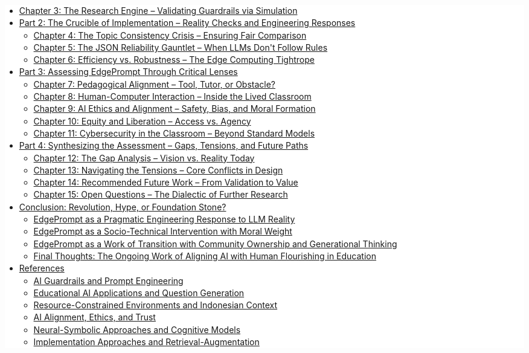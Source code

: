    - [Chapter 3: The Research Engine – Validating Guardrails via Simulation](#chapter-3:-the-research-engine-–-validating-guardrails-via-simulation)
- [Part 2: The Crucible of Implementation – Reality Checks and Engineering Responses](#part-2:-the-crucible-of-implementation-–-reality-checks-and-engineering-responses)
   - [Chapter 4: The Topic Consistency Crisis – Ensuring Fair Comparison](#chapter-4:-the-topic-consistency-crisis-–-ensuring-fair-comparison)
   - [Chapter 5: The JSON Reliability Gauntlet – When LLMs Don't Follow Rules](#chapter-5:-the-json-reliability-gauntlet-–-when-llms-don't-follow-rules)
   - [Chapter 6: Efficiency vs. Robustness – The Edge Computing Tightrope](#chapter-6:-efficiency-vs.-robustness-–-the-edge-computing-tightrope)
- [Part 3: Assessing EdgePrompt Through Critical Lenses](#part-3:-assessing-edgeprompt-through-critical-lenses)
   - [Chapter 7: Pedagogical Alignment – Tool, Tutor, or Obstacle?](#chapter-7:-pedagogical-alignment-–-tool,-tutor,-or-obstacle?)
   - [Chapter 8: Human-Computer Interaction – Inside the Lived Classroom](#chapter-8:-human-computer-interaction-–-inside-the-lived-classroom)
   - [Chapter 9: AI Ethics and Alignment – Safety, Bias, and Moral Formation](#chapter-9:-ai-ethics-and-alignment-–-safety,-bias,-and-moral-formation)
   - [Chapter 10: Equity and Liberation – Access vs. Agency](#chapter-10:-equity-and-liberation-–-access-vs.-agency)
   - [Chapter 11: Cybersecurity in the Classroom – Beyond Standard Models](#chapter-11:-cybersecurity-in-the-classroom-–-beyond-standard-models)
- [Part 4: Synthesizing the Assessment – Gaps, Tensions, and Future Paths](#part-4:-synthesizing-the-assessment-–-gaps,-tensions,-and-future-paths)
   - [Chapter 12: The Gap Analysis – Vision vs. Reality Today](#chapter-12:-the-gap-analysis-–-vision-vs.-reality-today)
   - [Chapter 13: Navigating the Tensions – Core Conflicts in Design](#chapter-13:-navigating-the-tensions-–-core-conflicts-in-design)
   - [Chapter 14: Recommended Future Work – From Validation to Value](#chapter-14:-recommended-future-work-–-from-validation-to-value)
   - [Chapter 15: Open Questions – The Dialectic of Further Research](#chapter-15:-open-questions-–-the-dialectic-of-further-research)
- [Conclusion: Revolution, Hype, or Foundation Stone?](#conclusion:-revolution,-hype,-or-foundation-stone?)
   - [EdgePrompt as a Pragmatic Engineering Response to LLM Reality](#edgeprompt-as-a-pragmatic-engineering-response-to-llm-reality)
   - [EdgePrompt as a Socio-Technical Intervention with Moral Weight](#edgeprompt-as-a-socio-technical-intervention-with-moral-weight)
   - [EdgePrompt as a Work of Transition with Community Ownership and Generational Thinking](#edgeprompt-as-a-work-of-transition-with-community-ownership-and-generational-thinking)
   - [Final Thoughts: The Ongoing Work of Aligning AI with Human Flourishing in Education](#final-thoughts:-the-ongoing-work-of-aligning-ai-with-human-flourishing-in-education)
- [References](#references)
   - [AI Guardrails and Prompt Engineering](#ai-guardrails-and-prompt-engineering)
   - [Educational AI Applications and Question Generation](#educational-ai-applications-and-question-generation)
   - [Resource-Constrained Environments and Indonesian Context](#resource-constrained-environments-and-indonesian-context)
   - [AI Alignment, Ethics, and Trust](#ai-alignment,-ethics,-and-trust)
   - [Neural-Symbolic Approaches and Cognitive Models](#neural-symbolic-approaches-and-cognitive-models)
   - [Implementation Approaches and Retrieval-Augmentation](#implementation-approaches-and-retrieval-augmentation)
